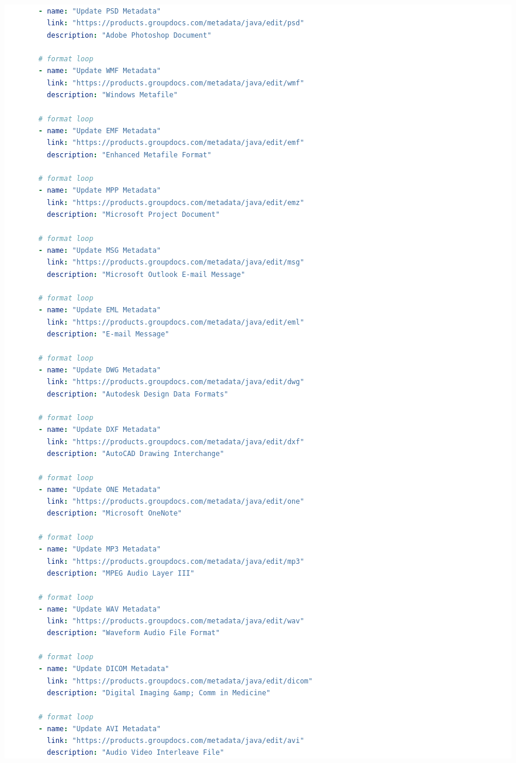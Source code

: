 ```yaml
        - name: "Update PSD Metadata"
          link: "https://products.groupdocs.com/metadata/java/edit/psd"
          description: "Adobe Photoshop Document"

        # format loop
        - name: "Update WMF Metadata"
          link: "https://products.groupdocs.com/metadata/java/edit/wmf"
          description: "Windows Metafile"

        # format loop
        - name: "Update EMF Metadata"
          link: "https://products.groupdocs.com/metadata/java/edit/emf"
          description: "Enhanced Metafile Format"

        # format loop
        - name: "Update MPP Metadata"
          link: "https://products.groupdocs.com/metadata/java/edit/emz"
          description: "Microsoft Project Document"

        # format loop
        - name: "Update MSG Metadata"
          link: "https://products.groupdocs.com/metadata/java/edit/msg"
          description: "Microsoft Outlook E-mail Message"

        # format loop
        - name: "Update EML Metadata"
          link: "https://products.groupdocs.com/metadata/java/edit/eml"
          description: "E-mail Message"

        # format loop
        - name: "Update DWG Metadata"
          link: "https://products.groupdocs.com/metadata/java/edit/dwg"
          description: "Autodesk Design Data Formats"

        # format loop
        - name: "Update DXF Metadata"
          link: "https://products.groupdocs.com/metadata/java/edit/dxf"
          description: "AutoCAD Drawing Interchange"

        # format loop
        - name: "Update ONE Metadata"
          link: "https://products.groupdocs.com/metadata/java/edit/one"
          description: "Microsoft OneNote"

        # format loop
        - name: "Update MP3 Metadata"
          link: "https://products.groupdocs.com/metadata/java/edit/mp3"
          description: "MPEG Audio Layer III"

        # format loop
        - name: "Update WAV Metadata"
          link: "https://products.groupdocs.com/metadata/java/edit/wav"
          description: "Waveform Audio File Format"

        # format loop
        - name: "Update DICOM Metadata"
          link: "https://products.groupdocs.com/metadata/java/edit/dicom"
          description: "Digital Imaging &amp; Comm in Medicine"

        # format loop
        - name: "Update AVI Metadata"
          link: "https://products.groupdocs.com/metadata/java/edit/avi"
          description: "Audio Video Interleave File"
```